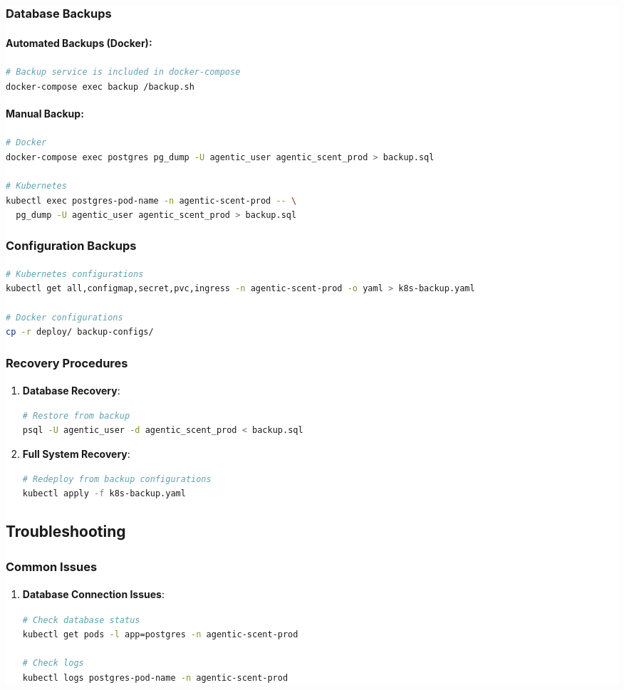### Database Backups

#### Automated Backups (Docker):
```bash
# Backup service is included in docker-compose
docker-compose exec backup /backup.sh
```

#### Manual Backup:
```bash
# Docker
docker-compose exec postgres pg_dump -U agentic_user agentic_scent_prod > backup.sql

# Kubernetes
kubectl exec postgres-pod-name -n agentic-scent-prod -- \
  pg_dump -U agentic_user agentic_scent_prod > backup.sql
```

### Configuration Backups

```bash
# Kubernetes configurations
kubectl get all,configmap,secret,pvc,ingress -n agentic-scent-prod -o yaml > k8s-backup.yaml

# Docker configurations
cp -r deploy/ backup-configs/
```

### Recovery Procedures

1. **Database Recovery**:
   ```bash
   # Restore from backup
   psql -U agentic_user -d agentic_scent_prod < backup.sql
   ```

2. **Full System Recovery**:
   ```bash
   # Redeploy from backup configurations
   kubectl apply -f k8s-backup.yaml
   ```

## Troubleshooting

### Common Issues

1. **Database Connection Issues**:
   ```bash
   # Check database status
   kubectl get pods -l app=postgres -n agentic-scent-prod
   
   # Check logs
   kubectl logs postgres-pod-name -n agentic-scent-prod
   ```
